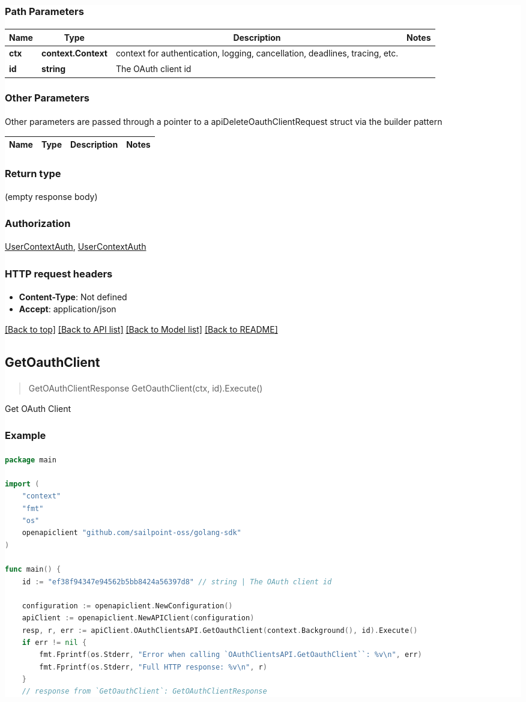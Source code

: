### Path Parameters


Name | Type | Description  | Notes
------------- | ------------- | ------------- | -------------
**ctx** | **context.Context** | context for authentication, logging, cancellation, deadlines, tracing, etc.
**id** | **string** | The OAuth client id | 

### Other Parameters

Other parameters are passed through a pointer to a apiDeleteOauthClientRequest struct via the builder pattern


Name | Type | Description  | Notes
------------- | ------------- | ------------- | -------------


### Return type

 (empty response body)

### Authorization

[UserContextAuth](../README.md#UserContextAuth), [UserContextAuth](../README.md#UserContextAuth)

### HTTP request headers

- **Content-Type**: Not defined
- **Accept**: application/json

[[Back to top]](#) [[Back to API list]](../README.md#documentation-for-api-endpoints)
[[Back to Model list]](../README.md#documentation-for-models)
[[Back to README]](../README.md)


## GetOauthClient

> GetOAuthClientResponse GetOauthClient(ctx, id).Execute()

Get OAuth Client



### Example

```go
package main

import (
    "context"
    "fmt"
    "os"
    openapiclient "github.com/sailpoint-oss/golang-sdk"
)

func main() {
    id := "ef38f94347e94562b5bb8424a56397d8" // string | The OAuth client id

    configuration := openapiclient.NewConfiguration()
    apiClient := openapiclient.NewAPIClient(configuration)
    resp, r, err := apiClient.OAuthClientsAPI.GetOauthClient(context.Background(), id).Execute()
    if err != nil {
        fmt.Fprintf(os.Stderr, "Error when calling `OAuthClientsAPI.GetOauthClient``: %v\n", err)
        fmt.Fprintf(os.Stderr, "Full HTTP response: %v\n", r)
    }
    // response from `GetOauthClient`: GetOAuthClientResponse
```